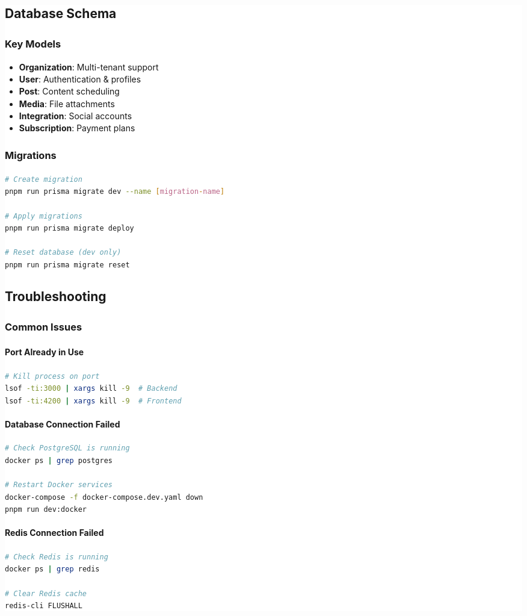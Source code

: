 ## Database Schema

### Key Models
- **Organization**: Multi-tenant support
- **User**: Authentication & profiles
- **Post**: Content scheduling
- **Media**: File attachments
- **Integration**: Social accounts
- **Subscription**: Payment plans

### Migrations
```bash
# Create migration
pnpm run prisma migrate dev --name [migration-name]

# Apply migrations
pnpm run prisma migrate deploy

# Reset database (dev only)
pnpm run prisma migrate reset
```

## Troubleshooting

### Common Issues

#### Port Already in Use
```bash
# Kill process on port
lsof -ti:3000 | xargs kill -9  # Backend
lsof -ti:4200 | xargs kill -9  # Frontend
```

#### Database Connection Failed
```bash
# Check PostgreSQL is running
docker ps | grep postgres

# Restart Docker services
docker-compose -f docker-compose.dev.yaml down
pnpm run dev:docker
```

#### Redis Connection Failed
```bash
# Check Redis is running
docker ps | grep redis

# Clear Redis cache
redis-cli FLUSHALL
```
